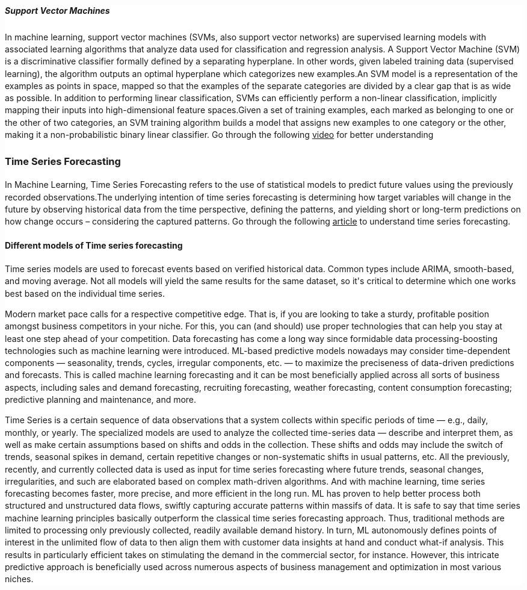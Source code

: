 ##### Support Vector Machines
In machine learning, support vector machines (SVMs, also support vector networks) are supervised learning models with associated learning algorithms that analyze data used for classification and regression analysis. A Support Vector Machine (SVM) is a discriminative classifier formally defined by a separating hyperplane. In other words, given labeled training data (supervised learning), the algorithm outputs an optimal hyperplane which categorizes new examples.An SVM model is a representation of the examples as points in space, mapped so that the examples of the separate categories are divided by a clear gap that is as wide as possible. In addition to performing linear classification, SVMs can efficiently perform a non-linear classification, implicitly mapping their inputs into high-dimensional feature spaces.Given a set of training examples, each marked as belonging to one or the other of two categories, an SVM training algorithm builds a model that assigns new examples to one category or the other, making it a non-probabilistic binary linear classifier. 
Go through the following [video](https://youtu.be/8A7L0GsBiLQ) for better understanding

### Time Series Forecasting
In Machine Learning, Time Series Forecasting refers to the use of statistical models to predict future values using the previously recorded observations.The underlying intention of time series forecasting is determining how target variables will change in the future by observing historical data from the time perspective, defining the patterns, and yielding short or long-term predictions on how change occurs – considering the captured patterns.
Go through the following [article](https://www.tableau.com/learn/articles/time-series-forecasting#:~:text=Time%20series%20forecasting%20occurs%20when,drive%20future%20strategic%20decision%2Dmaking.) to understand time series forecasting.

#### Different models of Time series forecasting
Time series models are used to forecast events based on verified historical data. Common types include ARIMA, smooth-based, and moving average. Not all models will yield the same results for the same dataset, so it's critical to determine which one works best based on the individual time series.

Modern market pace calls for a respective competitive edge. That is, if you are looking to take a sturdy, profitable position amongst business competitors in your niche. For this, you can (and should) use proper technologies that can help you stay at least one step ahead of your competition. Data forecasting has come a long way since formidable data processing-boosting technologies such as machine learning were introduced. ML-based predictive models nowadays may consider time-dependent components — seasonality, trends, cycles, irregular components, etc. — to maximize the preciseness of data-driven predictions and forecasts. This is called machine learning forecasting and it can be most beneficially applied across all sorts of business aspects, including sales and demand forecasting, recruiting forecasting, weather forecasting, content consumption forecasting; predictive planning and maintenance, and more. 

Time Series is a certain sequence of data observations that a system collects within specific periods of time — e.g., daily, monthly, or yearly. The specialized models are used to analyze the collected time-series data — describe and interpret them, as well as make certain assumptions based on shifts and odds in the collection. These shifts and odds may include the switch of trends, seasonal spikes in demand, certain repetitive changes or non-systematic shifts in usual patterns, etc. All the previously, recently, and currently collected data is used as input for time series forecasting where future trends, seasonal changes, irregularities, and such are elaborated based on complex math-driven algorithms. And with machine learning, time series forecasting becomes faster, more precise, and more efficient in the long run. ML has proven to help better process both structured and unstructured data flows, swiftly capturing accurate patterns within massifs of data. It is safe to say that time series machine learning principles basically outperform the classical time series forecasting approach. Thus, traditional methods are limited to processing only previously collected, readily available demand history. In turn, ML autonomously defines points of interest in the unlimited flow of data to then align them with customer data insights at hand and conduct what-if analysis. This results in particularly efficient takes on stimulating the demand in the commercial sector, for instance. However, this intricate predictive approach is beneficially used across numerous aspects of business management and optimization in most various niches.
